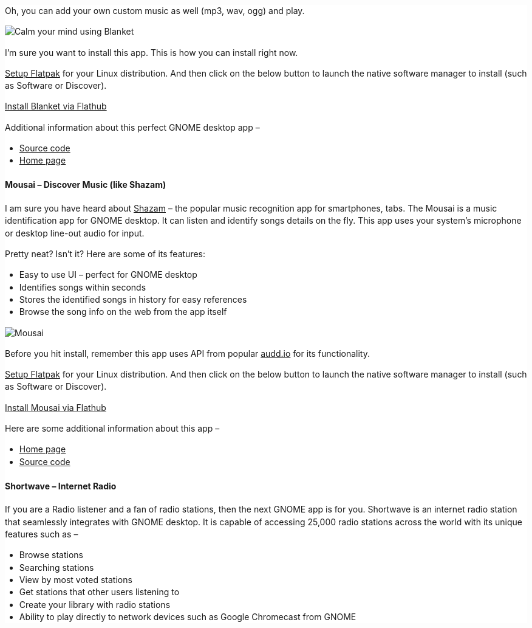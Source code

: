 

Oh, you can add your own custom music as well (mp3, wav, ogg) and play.

![Calm your mind using Blanket][23]

I’m sure you want to install this app. This is how you can install right now.

[Setup Flatpak][15] for your Linux distribution. And then click on the below button to launch the native software manager to install (such as Software or Discover).

[Install Blanket via Flathub][24]

Additional information about this perfect GNOME desktop app –

  * [Source code][25]
  * [Home page][26]



#### Mousai – Discover Music (like Shazam)

I am sure you have heard about [Shazam][27] – the popular music recognition app for smartphones, tabs. The Mousai is a music identification app for GNOME desktop. It can listen and identify songs details on the fly. This app uses your system’s microphone or desktop line-out audio for input.

Pretty neat? Isn’t it? Here are some of its features:

  * Easy to use UI – perfect for GNOME desktop
  * Identifies songs within seconds
  * Stores the identified songs in history for easy references
  * Browse the song info on the web from the app itself



![Mousai][28]

Before you hit install, remember this app uses API from popular [audd.io][29] for its functionality.

[Setup Flatpak][15] for your Linux distribution. And then click on the below button to launch the native software manager to install (such as Software or Discover).

[Install Mousai via Flathub][30]

Here are some additional information about this app –

  * [Home page][31]
  * [Source code][32]



#### Shortwave – Internet Radio

If you are a Radio listener and a fan of radio stations, then the next GNOME app is for you. Shortwave is an internet radio station that seamlessly integrates with GNOME desktop. It is capable of accessing 25,000 radio stations across the world with its unique features such as –

  * Browse stations
  * Searching stations
  * View by most voted stations
  * Get stations that other users listening to
  * Create your library with radio stations
  * Ability to play directly to network devices such as Google Chromecast from GNOME


[#]: subject: "10 Perfect Apps to Improve Your GNOME Experience [Part 2]"
[#]: via: "https://www.debugpoint.com/2021/12/best-gnome-apps-part-2/"
[#]: author: "Arindam https://www.debugpoint.com/author/admin1/"
[#]: collector: "lujun9972"
[#]: translator: " "
[#]: reviewer: " "
[#]: publisher: " "
[#]: url: " "
[a]: https://www.debugpoint.com/author/admin1/
[b]: https://github.com/lujun9972
[1]: https://www.debugpoint.com/2021/12/best-gnome-apps-part-1/
[2]: https://www.debugpoint.com/2022/01/best-gnome-apps-part-3/
[3]: https://www.debugpoint.com/2022/02/best-gnome-apps-part-4/
[4]: tmp.gkcrhOlzXU#flatseal
[5]: tmp.gkcrhOlzXU#junction
[6]: tmp.gkcrhOlzXU#blanket
[7]: tmp.gkcrhOlzXU#mousai
[8]: tmp.gkcrhOlzXU#shortwave
[9]: tmp.gkcrhOlzXU#health
[10]: tmp.gkcrhOlzXU#dialect
[11]: tmp.gkcrhOlzXU#video-trimmer
[12]: tmp.gkcrhOlzXU#console
[13]: tmp.gkcrhOlzXU#crossword
[14]: https://www.debugpoint.com/wp-content/uploads/2021/12/Flatseal-Showing-list-of-apps-and-their-permissions.jpg
[15]: https://flatpak.org/setup/
[16]: https://dl.flathub.org/repo/appstream/com.github.tchx84.Flatseal.flatpakref
[17]: https://github.com/tchx84/Flatseal
[18]: https://github.com/tchx84/Flatseal/blob/master/DOCUMENTATION.md
[19]: https://www.debugpoint.com/wp-content/uploads/2021/12/Junction-GNOME-App-showing-options-as-app-to-open-an-image.jpg
[20]: https://dl.flathub.org/repo/appstream/re.sonny.Junction.flatpakref
[21]: https://apps.gnome.org/app/re.sonny.Junction/
[22]: https://github.com/sonnyp/Junction
[23]: https://www.debugpoint.com/wp-content/uploads/2021/12/Calm-your-mind-using-Blanket.jpg
[24]: https://dl.flathub.org/repo/appstream/com.rafaelmardojai.Blanket.flatpakref
[25]: https://github.com/rafaelmardojai/blanket
[26]: https://apps.gnome.org/app/com.rafaelmardojai.Blanket/
[27]: https://www.shazam.com/home
[28]: https://www.debugpoint.com/wp-content/uploads/2021/12/Mousai.jpg
[29]: http://audd.io
[30]: https://dl.flathub.org/repo/appstream/io.github.seadve.Mousai.flatpakref
[31]: https://apps.gnome.org/app/io.github.seadve.Mousai/
[32]: https://github.com/SeaDve/Mousai
[33]: https://www.debugpoint.com/wp-content/uploads/2021/12/Shortwave-App.jpg
[34]: https://www.debugpoint.com/2020/10/10-things-to-do-fedora-33-after-install/
[35]: https://dl.flathub.org/repo/appstream/de.haeckerfelix.Shortwave.flatpakref
[36]: https://apps.gnome.org/app/de.haeckerfelix.Shortwave/
[37]: https://gitlab.gnome.org/World/Shortwave
[38]: https://www.debugpoint.com/wp-content/uploads/2021/12/Health-App.jpg
[39]: https://dl.flathub.org/repo/appstream/dev.Cogitri.Health.flatpakref
[40]: https://apps.gnome.org/app/dev.Cogitri.Health/
[41]: https://gitlab.gnome.org/World/Health
[42]: https://www.debugpoint.com/wp-content/uploads/2021/12/Dialect.jpg
[43]: https://dl.flathub.org/repo/appstream/com.github.gi_lom.dialect.flatpakref
[44]: https://apps.gnome.org/app/com.github.gi_lom.dialect/
[45]: https://github.com/dialect-app/dialect/
[46]: https://www.debugpoint.com/wp-content/uploads/2021/12/Video-Trimmer.jpg
[47]: https://dl.flathub.org/repo/appstream/org.gnome.gitlab.YaLTeR.VideoTrimmer.flatpakref
[48]: https://gitlab.gnome.org/YaLTeR/video-trimmer
[49]: https://help.gnome.org/users/gnome-terminal/stable/
[50]: https://gitlab.gnome.org/GNOME/console
[51]: https://www.debugpoint.com/wp-content/uploads/2021/12/GNOME-Crosswords-Image-1-1024x569.jpg
[52]: https://www.debugpoint.com/wp-content/uploads/2021/12/GNOME-Crosswords-Image-2-1024x629.jpg
[53]: https://people.gnome.org/~jrb/org.gnome.Crosswords/crosswords.flatpak
[54]: https://gitlab.gnome.org/jrb/crosswords
[55]: https://t.me/debugpoint
[56]: https://twitter.com/DebugPoint
[57]: https://www.youtube.com/c/debugpoint?sub_confirmation=1
[58]: https://facebook.com/DebugPoint
